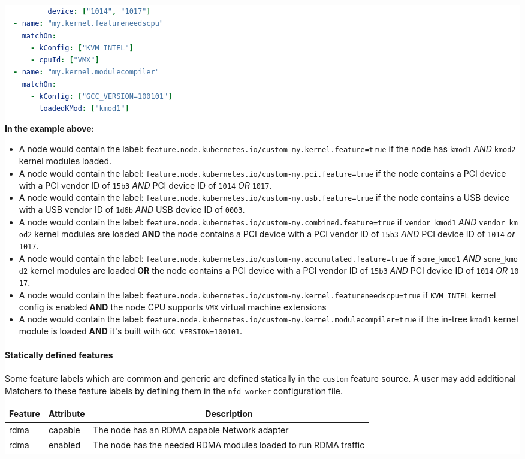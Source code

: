 ```yaml
          device: ["1014", "1017"]
  - name: "my.kernel.featureneedscpu"
    matchOn:
      - kConfig: ["KVM_INTEL"]
      - cpuId: ["VMX"]
  - name: "my.kernel.modulecompiler"
    matchOn:
      - kConfig: ["GCC_VERSION=100101"]
        loadedKMod: ["kmod1"]
```

__In the example above:__

- A node would contain the label:
  `feature.node.kubernetes.io/custom-my.kernel.feature=true` if the node has
  `kmod1` _AND_ `kmod2` kernel modules loaded.
- A node would contain the label:
  `feature.node.kubernetes.io/custom-my.pci.feature=true` if the node contains
  a PCI device with a PCI vendor ID of `15b3` _AND_ PCI device ID of `1014` _OR_
  `1017`.
- A node would contain the label:
  `feature.node.kubernetes.io/custom-my.usb.feature=true` if the node contains
  a USB device with a USB vendor ID of `1d6b` _AND_ USB device ID of `0003`.
- A node would contain the label:
  `feature.node.kubernetes.io/custom-my.combined.feature=true` if
  `vendor_kmod1` _AND_ `vendor_kmod2` kernel modules are loaded __AND__ the node
  contains a PCI device
  with a PCI vendor ID of `15b3` _AND_ PCI device ID of `1014` _or_ `1017`.
- A node would contain the label:
  `feature.node.kubernetes.io/custom-my.accumulated.feature=true` if
  `some_kmod1` _AND_ `some_kmod2` kernel modules are loaded __OR__ the node
  contains a PCI device
  with a PCI vendor ID of `15b3` _AND_ PCI device ID of `1014` _OR_ `1017`.
- A node would contain the label:
  `feature.node.kubernetes.io/custom-my.kernel.featureneedscpu=true` if
  `KVM_INTEL` kernel config is enabled __AND__ the node CPU supports `VMX`
  virtual machine extensions
- A node would contain the label:
  `feature.node.kubernetes.io/custom-my.kernel.modulecompiler=true` if the
  in-tree `kmod1` kernel module is loaded __AND__ it's built with
  `GCC_VERSION=100101`.

#### Statically defined features

Some feature labels which are common and generic are defined statically in the
`custom` feature source.  A user may add additional Matchers to these feature
labels by defining them in the `nfd-worker` configuration file.

| Feature | Attribute | Description |
| ------- | --------- | -----------|
| rdma  | capable | The node has an RDMA capable Network adapter |
| rdma | enabled | The node has the needed RDMA modules loaded to run RDMA traffic |


[klauspost-cpuid]: https://github.com/klauspost/cpuid#x86-cpu-instructions
[intel-rdt]: http://www.intel.com/content/www/us/en/architecture-and-technology/resource-director-technology.html
[intel-pstate]: https://www.kernel.org/doc/Documentation/cpu-freq/intel-pstate.txt
[intel-sst]: https://www.intel.com/content/www/us/en/architecture-and-technology/speed-select-technology-article.html
[sriov]: http://www.intel.com/content/www/us/en/pci-express/pci-sig-sr-iov-primer-sr-iov-technology-paper.html